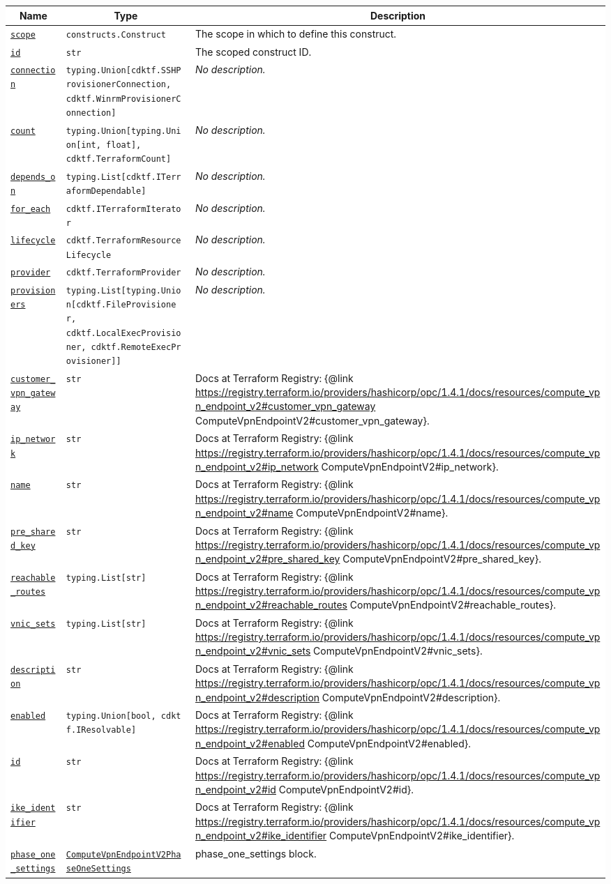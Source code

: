 | **Name** | **Type** | **Description** |
| --- | --- | --- |
| <code><a href="#@cdktf/provider-opc.computeVpnEndpointV2.ComputeVpnEndpointV2.Initializer.parameter.scope">scope</a></code> | <code>constructs.Construct</code> | The scope in which to define this construct. |
| <code><a href="#@cdktf/provider-opc.computeVpnEndpointV2.ComputeVpnEndpointV2.Initializer.parameter.id">id</a></code> | <code>str</code> | The scoped construct ID. |
| <code><a href="#@cdktf/provider-opc.computeVpnEndpointV2.ComputeVpnEndpointV2.Initializer.parameter.connection">connection</a></code> | <code>typing.Union[cdktf.SSHProvisionerConnection, cdktf.WinrmProvisionerConnection]</code> | *No description.* |
| <code><a href="#@cdktf/provider-opc.computeVpnEndpointV2.ComputeVpnEndpointV2.Initializer.parameter.count">count</a></code> | <code>typing.Union[typing.Union[int, float], cdktf.TerraformCount]</code> | *No description.* |
| <code><a href="#@cdktf/provider-opc.computeVpnEndpointV2.ComputeVpnEndpointV2.Initializer.parameter.dependsOn">depends_on</a></code> | <code>typing.List[cdktf.ITerraformDependable]</code> | *No description.* |
| <code><a href="#@cdktf/provider-opc.computeVpnEndpointV2.ComputeVpnEndpointV2.Initializer.parameter.forEach">for_each</a></code> | <code>cdktf.ITerraformIterator</code> | *No description.* |
| <code><a href="#@cdktf/provider-opc.computeVpnEndpointV2.ComputeVpnEndpointV2.Initializer.parameter.lifecycle">lifecycle</a></code> | <code>cdktf.TerraformResourceLifecycle</code> | *No description.* |
| <code><a href="#@cdktf/provider-opc.computeVpnEndpointV2.ComputeVpnEndpointV2.Initializer.parameter.provider">provider</a></code> | <code>cdktf.TerraformProvider</code> | *No description.* |
| <code><a href="#@cdktf/provider-opc.computeVpnEndpointV2.ComputeVpnEndpointV2.Initializer.parameter.provisioners">provisioners</a></code> | <code>typing.List[typing.Union[cdktf.FileProvisioner, cdktf.LocalExecProvisioner, cdktf.RemoteExecProvisioner]]</code> | *No description.* |
| <code><a href="#@cdktf/provider-opc.computeVpnEndpointV2.ComputeVpnEndpointV2.Initializer.parameter.customerVpnGateway">customer_vpn_gateway</a></code> | <code>str</code> | Docs at Terraform Registry: {@link https://registry.terraform.io/providers/hashicorp/opc/1.4.1/docs/resources/compute_vpn_endpoint_v2#customer_vpn_gateway ComputeVpnEndpointV2#customer_vpn_gateway}. |
| <code><a href="#@cdktf/provider-opc.computeVpnEndpointV2.ComputeVpnEndpointV2.Initializer.parameter.ipNetwork">ip_network</a></code> | <code>str</code> | Docs at Terraform Registry: {@link https://registry.terraform.io/providers/hashicorp/opc/1.4.1/docs/resources/compute_vpn_endpoint_v2#ip_network ComputeVpnEndpointV2#ip_network}. |
| <code><a href="#@cdktf/provider-opc.computeVpnEndpointV2.ComputeVpnEndpointV2.Initializer.parameter.name">name</a></code> | <code>str</code> | Docs at Terraform Registry: {@link https://registry.terraform.io/providers/hashicorp/opc/1.4.1/docs/resources/compute_vpn_endpoint_v2#name ComputeVpnEndpointV2#name}. |
| <code><a href="#@cdktf/provider-opc.computeVpnEndpointV2.ComputeVpnEndpointV2.Initializer.parameter.preSharedKey">pre_shared_key</a></code> | <code>str</code> | Docs at Terraform Registry: {@link https://registry.terraform.io/providers/hashicorp/opc/1.4.1/docs/resources/compute_vpn_endpoint_v2#pre_shared_key ComputeVpnEndpointV2#pre_shared_key}. |
| <code><a href="#@cdktf/provider-opc.computeVpnEndpointV2.ComputeVpnEndpointV2.Initializer.parameter.reachableRoutes">reachable_routes</a></code> | <code>typing.List[str]</code> | Docs at Terraform Registry: {@link https://registry.terraform.io/providers/hashicorp/opc/1.4.1/docs/resources/compute_vpn_endpoint_v2#reachable_routes ComputeVpnEndpointV2#reachable_routes}. |
| <code><a href="#@cdktf/provider-opc.computeVpnEndpointV2.ComputeVpnEndpointV2.Initializer.parameter.vnicSets">vnic_sets</a></code> | <code>typing.List[str]</code> | Docs at Terraform Registry: {@link https://registry.terraform.io/providers/hashicorp/opc/1.4.1/docs/resources/compute_vpn_endpoint_v2#vnic_sets ComputeVpnEndpointV2#vnic_sets}. |
| <code><a href="#@cdktf/provider-opc.computeVpnEndpointV2.ComputeVpnEndpointV2.Initializer.parameter.description">description</a></code> | <code>str</code> | Docs at Terraform Registry: {@link https://registry.terraform.io/providers/hashicorp/opc/1.4.1/docs/resources/compute_vpn_endpoint_v2#description ComputeVpnEndpointV2#description}. |
| <code><a href="#@cdktf/provider-opc.computeVpnEndpointV2.ComputeVpnEndpointV2.Initializer.parameter.enabled">enabled</a></code> | <code>typing.Union[bool, cdktf.IResolvable]</code> | Docs at Terraform Registry: {@link https://registry.terraform.io/providers/hashicorp/opc/1.4.1/docs/resources/compute_vpn_endpoint_v2#enabled ComputeVpnEndpointV2#enabled}. |
| <code><a href="#@cdktf/provider-opc.computeVpnEndpointV2.ComputeVpnEndpointV2.Initializer.parameter.id">id</a></code> | <code>str</code> | Docs at Terraform Registry: {@link https://registry.terraform.io/providers/hashicorp/opc/1.4.1/docs/resources/compute_vpn_endpoint_v2#id ComputeVpnEndpointV2#id}. |
| <code><a href="#@cdktf/provider-opc.computeVpnEndpointV2.ComputeVpnEndpointV2.Initializer.parameter.ikeIdentifier">ike_identifier</a></code> | <code>str</code> | Docs at Terraform Registry: {@link https://registry.terraform.io/providers/hashicorp/opc/1.4.1/docs/resources/compute_vpn_endpoint_v2#ike_identifier ComputeVpnEndpointV2#ike_identifier}. |
| <code><a href="#@cdktf/provider-opc.computeVpnEndpointV2.ComputeVpnEndpointV2.Initializer.parameter.phaseOneSettings">phase_one_settings</a></code> | <code><a href="#@cdktf/provider-opc.computeVpnEndpointV2.ComputeVpnEndpointV2PhaseOneSettings">ComputeVpnEndpointV2PhaseOneSettings</a></code> | phase_one_settings block. |